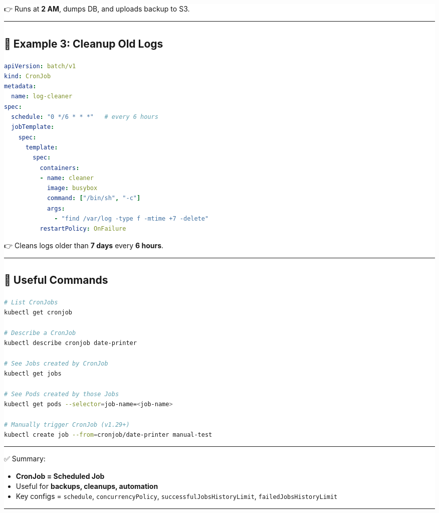 👉 Runs at **2 AM**, dumps DB, and uploads backup to S3.

---

## 🔹 Example 3: Cleanup Old Logs

```yaml
apiVersion: batch/v1
kind: CronJob
metadata:
  name: log-cleaner
spec:
  schedule: "0 */6 * * *"   # every 6 hours
  jobTemplate:
    spec:
      template:
        spec:
          containers:
          - name: cleaner
            image: busybox
            command: ["/bin/sh", "-c"]
            args:
              - "find /var/log -type f -mtime +7 -delete"
          restartPolicy: OnFailure
```

👉 Cleans logs older than **7 days** every **6 hours**.

---

## 🔹 Useful Commands

```bash
# List CronJobs
kubectl get cronjob

# Describe a CronJob
kubectl describe cronjob date-printer

# See Jobs created by CronJob
kubectl get jobs

# See Pods created by those Jobs
kubectl get pods --selector=job-name=<job-name>

# Manually trigger CronJob (v1.29+)
kubectl create job --from=cronjob/date-printer manual-test
```

---

✅ Summary:

* **CronJob = Scheduled Job**
* Useful for **backups, cleanups, automation**
* Key configs = `schedule`, `concurrencyPolicy`, `successfulJobsHistoryLimit`, `failedJobsHistoryLimit`

---